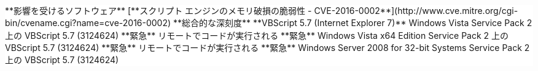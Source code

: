 </td>
</tr>
<tr>
<td style="border:1px solid black;">
**影響を受けるソフトウェア**

</td>
<td style="border:1px solid black;">
[**スクリプト エンジンのメモリ破損の脆弱性 - CVE-2016-0002**](http://www.cve.mitre.org/cgi-bin/cvename.cgi?name=cve-2016-0002)

</td>
<td style="border:1px solid black;">
**総合的な深刻度**

</td>
</tr>
<tr>
<td style="border:1px solid black;" colspan="3">
**VBScript 5.7 (Internet Explorer 7)**

</td>
</tr>
<tr>
<td style="border:1px solid black;">
Windows Vista Service Pack 2 上の VBScript 5.7  
(3124624)

</td>
<td style="border:1px solid black;">
**緊急**  
リモートでコードが実行される

</td>
<td style="border:1px solid black;">
**緊急**

</td>
</tr>
<tr>
<td style="border:1px solid black;">
Windows Vista x64 Edition Service Pack 2 上の VBScript 5.7  
(3124624)

</td>
<td style="border:1px solid black;">
**緊急**  
リモートでコードが実行される

</td>
<td style="border:1px solid black;">
**緊急**

</td>
</tr>
<tr>
<td style="border:1px solid black;">
Windows Server 2008 for 32-bit Systems Service Pack 2 上の VBScript 5.7  
(3124624)
